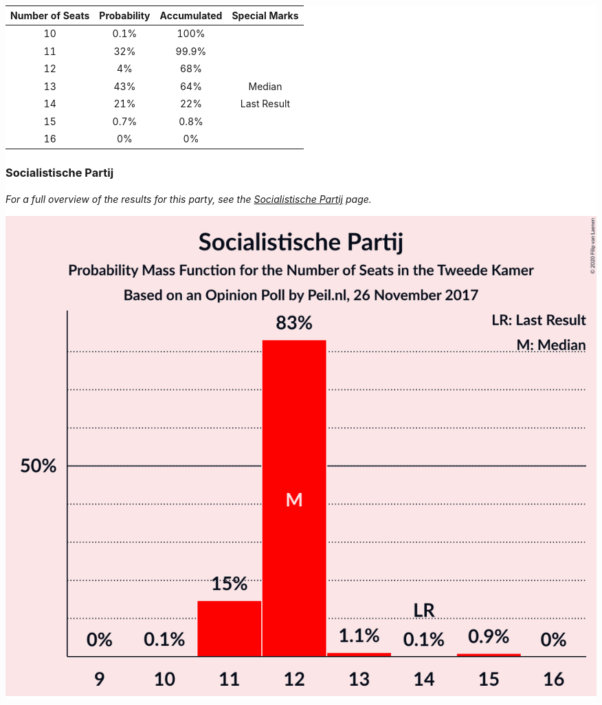 | Number of Seats | Probability | Accumulated | Special Marks |
|:---------------:|:-----------:|:-----------:|:-------------:|
| 10 | 0.1% | 100% |  |
| 11 | 32% | 99.9% |  |
| 12 | 4% | 68% |  |
| 13 | 43% | 64% | Median |
| 14 | 21% | 22% | Last Result |
| 15 | 0.7% | 0.8% |  |
| 16 | 0% | 0% |  |

### Socialistische Partij

*For a full overview of the results for this party, see the [Socialistische Partij](party-socialistischepartij.html) page.*

![Graph with seats probability mass function not yet produced](2017-11-26-Peilnl-seats-pmf-socialistischepartij.png "Seats Probability Mass Function")
